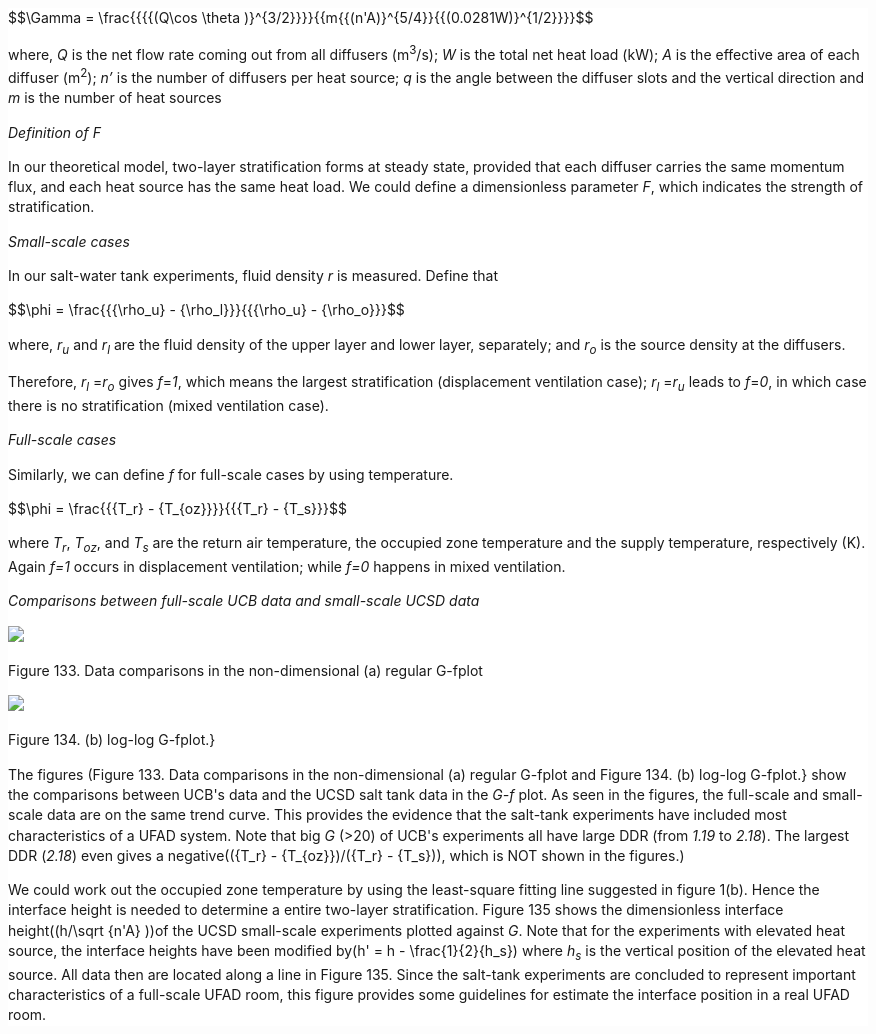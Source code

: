 <div>$$\Gamma  = \frac{{{{(Q\cos \theta )}^{3/2}}}}{{m{{(n'A)}^{5/4}}{{(0.0281W)}^{1/2}}}}$$</div>

where, *Q* is the net flow rate coming out from all diffusers (m<sup>3</sup>/s); *W* is the total net heat load (kW); *A* is the effective area of each diffuser (m<sup>2</sup>); *n’* is the number of diffusers per heat source; *q* is the angle between the diffuser slots and the vertical direction and *m* is the number of heat sources

*Definition of* *F*

In our theoretical model, two-layer stratification forms at steady state, provided that each diffuser carries the same momentum flux, and each heat source has the same heat load. We could define a dimensionless parameter *F*, which indicates the strength of stratification.

*Small-scale cases*

In our salt-water tank experiments, fluid density *r* is measured. Define that

<div>$$\phi  = \frac{{{\rho_u} - {\rho_l}}}{{{\rho_u} - {\rho_o}}}$$</div>

where, *r<sub>u</sub>* and *r<sub>l</sub>* are the fluid density of the upper layer and lower layer, separately; and *r<sub>o</sub>* is the source density at the diffusers.

Therefore, *r<sub>l</sub>* =*r<sub>o</sub>* gives *f*=*1*, which means the largest stratification (displacement ventilation case); *r<sub>l</sub>* =*r<sub>u</sub>* leads to *f*=*0*, in which case there is no stratification (mixed ventilation case).

*Full-scale cases*

Similarly, we can define *f* for full-scale cases by using temperature.

<div>$$\phi  = \frac{{{T_r} - {T_{oz}}}}{{{T_r} - {T_s}}}$$</div>

where *T<sub>r</sub>*, *T<sub>oz</sub>*, and *T<sub>s</sub>* are the return air temperature, the occupied zone temperature and the supply temperature, respectively (K). Again *f=1* occurs in displacement ventilation; while *f=0* happens in mixed ventilation.

*Comparisons between full-scale UCB data and small-scale UCSD data*

![](media/image2469.png)

Figure 133. Data comparisons in the non-dimensional (a) regular G-fplot

![](media/image2470.png)

Figure 134. (b) log-log G-fplot.}

The figures (Figure 133. Data comparisons in the non-dimensional (a) regular G-fplot and Figure 134. (b) log-log G-fplot.} show the comparisons between UCB's data and the UCSD salt tank data in the *G-f* plot. As seen in the figures, the full-scale and small-scale data are on the same trend curve. This provides the evidence that the salt-tank experiments have included most characteristics of a UFAD system. Note that big *G* (&gt;20) of UCB's experiments all have large DDR (from *1.19* to *2.18*). The largest DDR (*2.18*) even gives a negative<span>\(({T_r} - {T_{oz}})/({T_r} - {T_s})\)</span>, which is NOT shown in the figures.)

We could work out the occupied zone temperature by using the least-square fitting line suggested in figure 1(b). Hence the interface height is needed to determine a entire two-layer stratification. Figure 135 shows the dimensionless interface height<span>\((h/\sqrt {n'A} )\)</span>of the UCSD small-scale experiments plotted against *G*. Note that for the experiments with elevated heat source, the interface heights have been modified by<span>\(h' = h - \frac{1}{2}{h_s}\)</span> where *h<sub>s</sub>* is the vertical position of the elevated heat source. All data then are located along a line in Figure 135. Since the salt-tank experiments are concluded to represent important characteristics of a full-scale UFAD room, this figure provides some guidelines for estimate the interface position in a real UFAD room.
